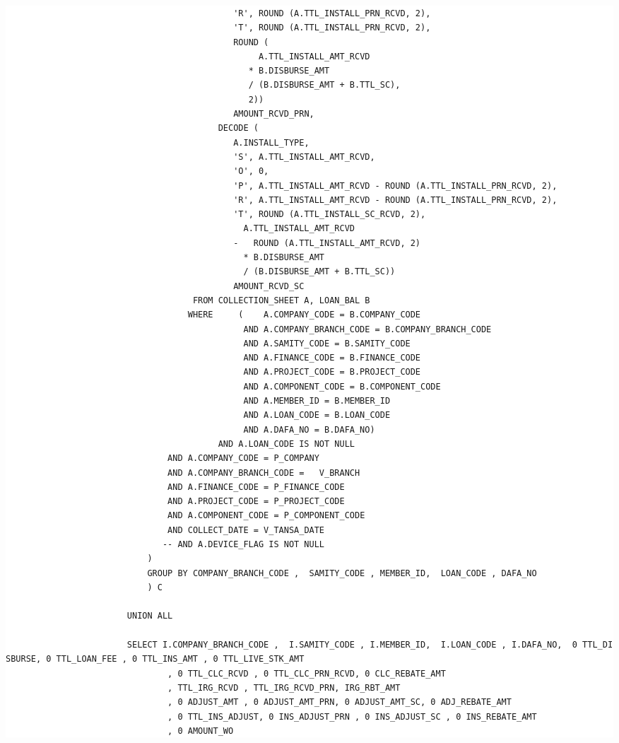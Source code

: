                                                  'R', ROUND (A.TTL_INSTALL_PRN_RCVD, 2),
                                                 'T', ROUND (A.TTL_INSTALL_PRN_RCVD, 2),
                                                 ROUND (
                                                      A.TTL_INSTALL_AMT_RCVD
                                                    * B.DISBURSE_AMT
                                                    / (B.DISBURSE_AMT + B.TTL_SC),
                                                    2))
                                                 AMOUNT_RCVD_PRN,
                                              DECODE (
                                                 A.INSTALL_TYPE,
                                                 'S', A.TTL_INSTALL_AMT_RCVD,
                                                 'O', 0,
                                                 'P', A.TTL_INSTALL_AMT_RCVD - ROUND (A.TTL_INSTALL_PRN_RCVD, 2),
                                                 'R', A.TTL_INSTALL_AMT_RCVD - ROUND (A.TTL_INSTALL_PRN_RCVD, 2),
                                                 'T', ROUND (A.TTL_INSTALL_SC_RCVD, 2),
                                                   A.TTL_INSTALL_AMT_RCVD
                                                 -   ROUND (A.TTL_INSTALL_AMT_RCVD, 2)
                                                   * B.DISBURSE_AMT
                                                   / (B.DISBURSE_AMT + B.TTL_SC))
                                                 AMOUNT_RCVD_SC
                                         FROM COLLECTION_SHEET A, LOAN_BAL B
                                        WHERE     (    A.COMPANY_CODE = B.COMPANY_CODE
                                                   AND A.COMPANY_BRANCH_CODE = B.COMPANY_BRANCH_CODE
                                                   AND A.SAMITY_CODE = B.SAMITY_CODE
                                                   AND A.FINANCE_CODE = B.FINANCE_CODE
                                                   AND A.PROJECT_CODE = B.PROJECT_CODE
                                                   AND A.COMPONENT_CODE = B.COMPONENT_CODE
                                                   AND A.MEMBER_ID = B.MEMBER_ID
                                                   AND A.LOAN_CODE = B.LOAN_CODE
                                                   AND A.DAFA_NO = B.DAFA_NO)
                                              AND A.LOAN_CODE IS NOT NULL
                                    AND A.COMPANY_CODE = P_COMPANY
                                    AND A.COMPANY_BRANCH_CODE =   V_BRANCH 
                                    AND A.FINANCE_CODE = P_FINANCE_CODE
                                    AND A.PROJECT_CODE = P_PROJECT_CODE
                                    AND A.COMPONENT_CODE = P_COMPONENT_CODE
                                    AND COLLECT_DATE = V_TANSA_DATE
                                   -- AND A.DEVICE_FLAG IS NOT NULL 
                                )
                                GROUP BY COMPANY_BRANCH_CODE ,  SAMITY_CODE , MEMBER_ID,  LOAN_CODE , DAFA_NO
                                ) C

                            UNION ALL

                            SELECT I.COMPANY_BRANCH_CODE ,  I.SAMITY_CODE , I.MEMBER_ID,  I.LOAN_CODE , I.DAFA_NO,  0 TTL_DISBURSE, 0 TTL_LOAN_FEE , 0 TTL_INS_AMT , 0 TTL_LIVE_STK_AMT
                                    , 0 TTL_CLC_RCVD , 0 TTL_CLC_PRN_RCVD, 0 CLC_REBATE_AMT
                                    , TTL_IRG_RCVD , TTL_IRG_RCVD_PRN, IRG_RBT_AMT
                                    , 0 ADJUST_AMT , 0 ADJUST_AMT_PRN, 0 ADJUST_AMT_SC, 0 ADJ_REBATE_AMT
                                    , 0 TTL_INS_ADJUST, 0 INS_ADJUST_PRN , 0 INS_ADJUST_SC , 0 INS_REBATE_AMT
                                    , 0 AMOUNT_WO
